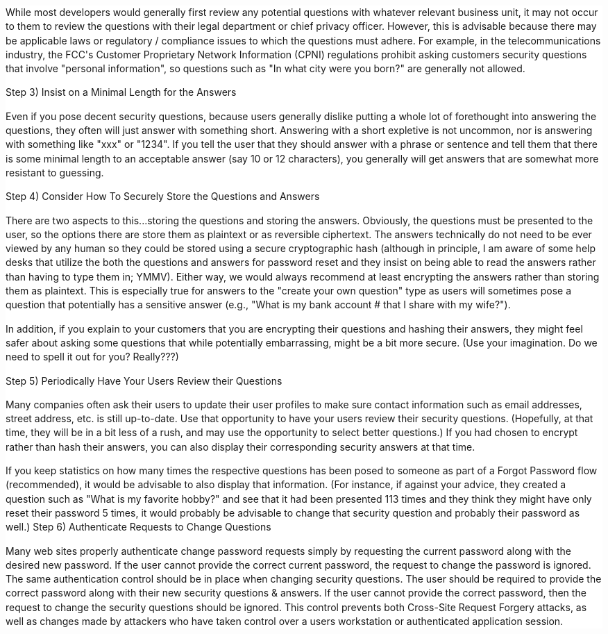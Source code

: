 While most developers would generally first review any potential questions with whatever relevant business unit, it may not occur to them to review the questions with their legal department or chief privacy officer. However, this is advisable because there may be applicable laws or regulatory / compliance issues to which the questions must adhere. For example, in the telecommunications industry, the FCC's Customer Proprietary Network Information (CPNI) regulations prohibit asking customers security questions that involve "personal information", so questions such as "In what city were you born?" are generally not allowed. 

Step 3) Insist on a Minimal Length for the Answers

Even if you pose decent security questions, because users generally dislike putting a whole lot of forethought into answering the questions, they often will just answer with something short. Answering with a short expletive is not uncommon, nor is answering with something like "xxx" or "1234". If you tell the user that they should answer with a phrase or sentence and tell them that there is some minimal length to an acceptable answer (say 10 or 12 characters), you generally will get answers that are somewhat more resistant to guessing. 

Step 4) Consider How To Securely Store the Questions and Answers

There are two aspects to this...storing the questions and storing the answers. Obviously, the questions must be presented to the user, so the options there are store them as plaintext or as reversible ciphertext. The answers technically do not need to be ever viewed by any human so they could be stored using a secure cryptographic hash (although in principle, I am aware of some help desks that utilize the both the questions and answers for password reset and they insist on being able to read the answers rather than having to type them in; YMMV). Either way, we would always recommend at least encrypting the answers rather than storing them as plaintext. This is especially true for answers to the "create your own question" type as users will sometimes pose a question that potentially has a sensitive answer (e.g., "What is my bank account # that I share with my wife?"). 

In addition, if you explain to your customers that you are encrypting their questions and hashing their answers, they might feel safer about asking some questions that while potentially embarrassing, might be a bit more secure. (Use your imagination. Do we need to spell it out for you? Really???) 

Step 5) Periodically Have Your Users Review their Questions

Many companies often ask their users to update their user profiles to make sure contact information such as email addresses, street address, etc. is still up-to-date. Use that opportunity to have your users review their security questions. (Hopefully, at that time, they will be in a bit less of a rush, and may use the opportunity to select better questions.) If you had chosen to encrypt rather than hash their answers, you can also display their corresponding security answers at that time.

If you keep statistics on how many times the respective questions has been posed to someone as part of a Forgot Password flow (recommended), it would be advisable to also display that information. (For instance, if against your advice, they created a question such as "What is my favorite hobby?" and see that it had been presented 113 times and they think they might have only reset their password 5 times, it would probably be advisable to change that security question and probably their password as well.)
Step 6) Authenticate Requests to Change Questions

Many web sites properly authenticate change password requests simply by requesting the current password along with the desired new password. If the user cannot provide the correct current password, the request to change the password is ignored. The same authentication control should be in place when changing security questions. The user should be required to provide the correct password along with their new security questions & answers. If the user cannot provide the correct password, then the request to change the security questions should be ignored. This control prevents both Cross-Site Request Forgery attacks, as well as changes made by attackers who have taken control over a users workstation or authenticated application session. 

